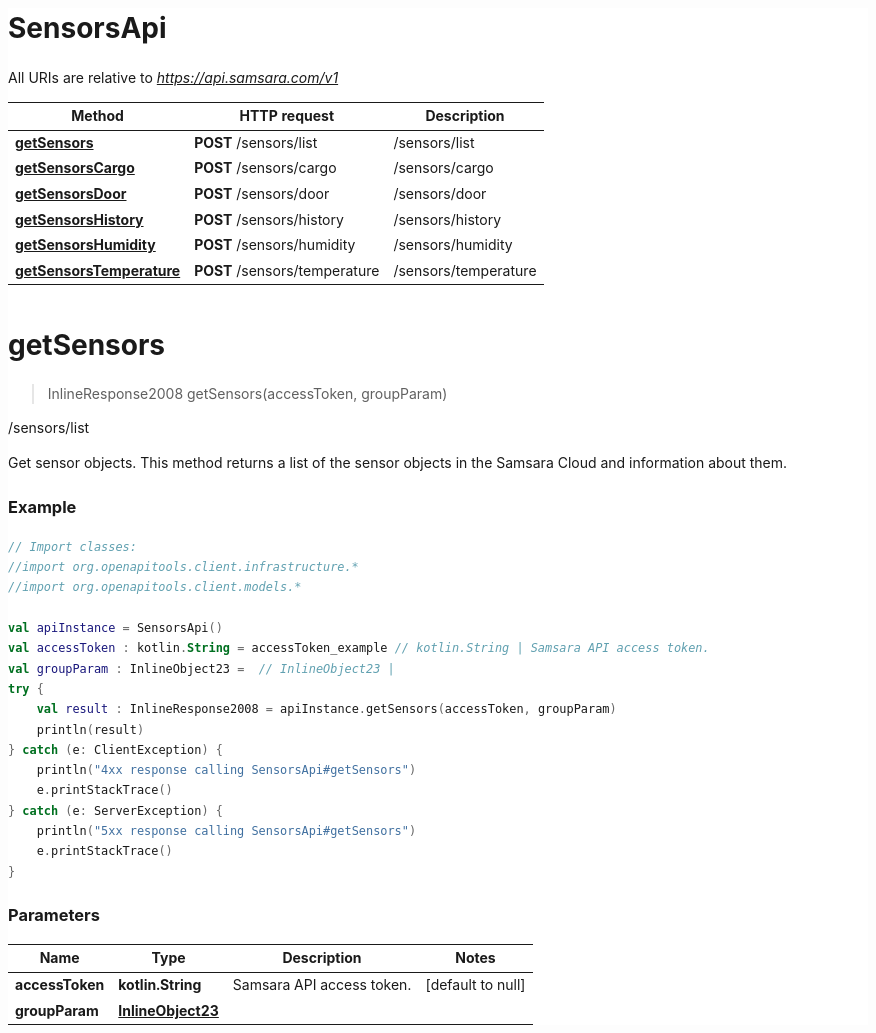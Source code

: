 # SensorsApi

All URIs are relative to *https://api.samsara.com/v1*

Method | HTTP request | Description
------------- | ------------- | -------------
[**getSensors**](SensorsApi.md#getSensors) | **POST** /sensors/list | /sensors/list
[**getSensorsCargo**](SensorsApi.md#getSensorsCargo) | **POST** /sensors/cargo | /sensors/cargo
[**getSensorsDoor**](SensorsApi.md#getSensorsDoor) | **POST** /sensors/door | /sensors/door
[**getSensorsHistory**](SensorsApi.md#getSensorsHistory) | **POST** /sensors/history | /sensors/history
[**getSensorsHumidity**](SensorsApi.md#getSensorsHumidity) | **POST** /sensors/humidity | /sensors/humidity
[**getSensorsTemperature**](SensorsApi.md#getSensorsTemperature) | **POST** /sensors/temperature | /sensors/temperature


<a name="getSensors"></a>
# **getSensors**
> InlineResponse2008 getSensors(accessToken, groupParam)

/sensors/list

Get sensor objects. This method returns a list of the sensor objects in the Samsara Cloud and information about them.

### Example
```kotlin
// Import classes:
//import org.openapitools.client.infrastructure.*
//import org.openapitools.client.models.*

val apiInstance = SensorsApi()
val accessToken : kotlin.String = accessToken_example // kotlin.String | Samsara API access token.
val groupParam : InlineObject23 =  // InlineObject23 | 
try {
    val result : InlineResponse2008 = apiInstance.getSensors(accessToken, groupParam)
    println(result)
} catch (e: ClientException) {
    println("4xx response calling SensorsApi#getSensors")
    e.printStackTrace()
} catch (e: ServerException) {
    println("5xx response calling SensorsApi#getSensors")
    e.printStackTrace()
}
```

### Parameters

Name | Type | Description  | Notes
------------- | ------------- | ------------- | -------------
 **accessToken** | **kotlin.String**| Samsara API access token. | [default to null]
 **groupParam** | [**InlineObject23**](InlineObject23.md)|  |
